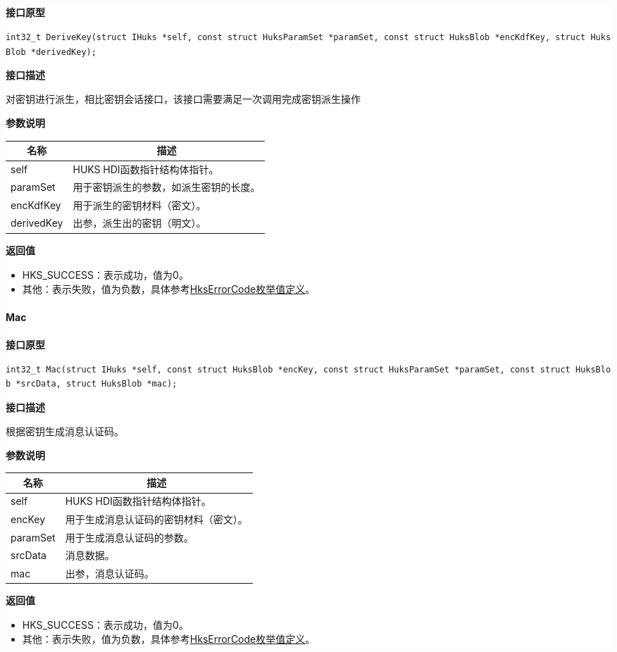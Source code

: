 **接口原型**
```
int32_t DeriveKey(struct IHuks *self, const struct HuksParamSet *paramSet, const struct HuksBlob *encKdfKey, struct HuksBlob *derivedKey);
```

**接口描述**

对密钥进行派生，相比密钥会话接口，该接口需要满足一次调用完成密钥派生操作

**参数说明**

| 名称 | 描述 |
| ------ | ---- | 
|self| HUKS HDI函数指针结构体指针。 |
|paramSet |用于密钥派生的参数，如派生密钥的长度。|
|encKdfKey| 用于派生的密钥材料（密文）。|
|derivedKey| 出参，派生出的密钥（明文）。|


**返回值**

- HKS_SUCCESS：表示成功，值为0。
- 其他：表示失败，值为负数，具体参考[HksErrorCode枚举值定义](https://gitee.com/openharmony/security_huks/blob/master/interfaces/inner_api/huks_standard/main/include/hks_type_enum.h)。


#### Mac

**接口原型**
```
int32_t Mac(struct IHuks *self, const struct HuksBlob *encKey, const struct HuksParamSet *paramSet, const struct HuksBlob *srcData, struct HuksBlob *mac);
```

**接口描述**

根据密钥生成消息认证码。

**参数说明**

| 名称 | 描述 |
| ------ | ---- | 
|self| HUKS HDI函数指针结构体指针。 |
|encKey| 用于生成消息认证码的密钥材料（密文）。|
|paramSet | 用于生成消息认证码的参数。|
|srcData | 消息数据。|
|mac| 出参，消息认证码。|


**返回值**

- HKS_SUCCESS：表示成功，值为0。
- 其他：表示失败，值为负数，具体参考[HksErrorCode枚举值定义](https://gitee.com/openharmony/security_huks/blob/master/interfaces/inner_api/huks_standard/main/include/hks_type_enum.h)。
